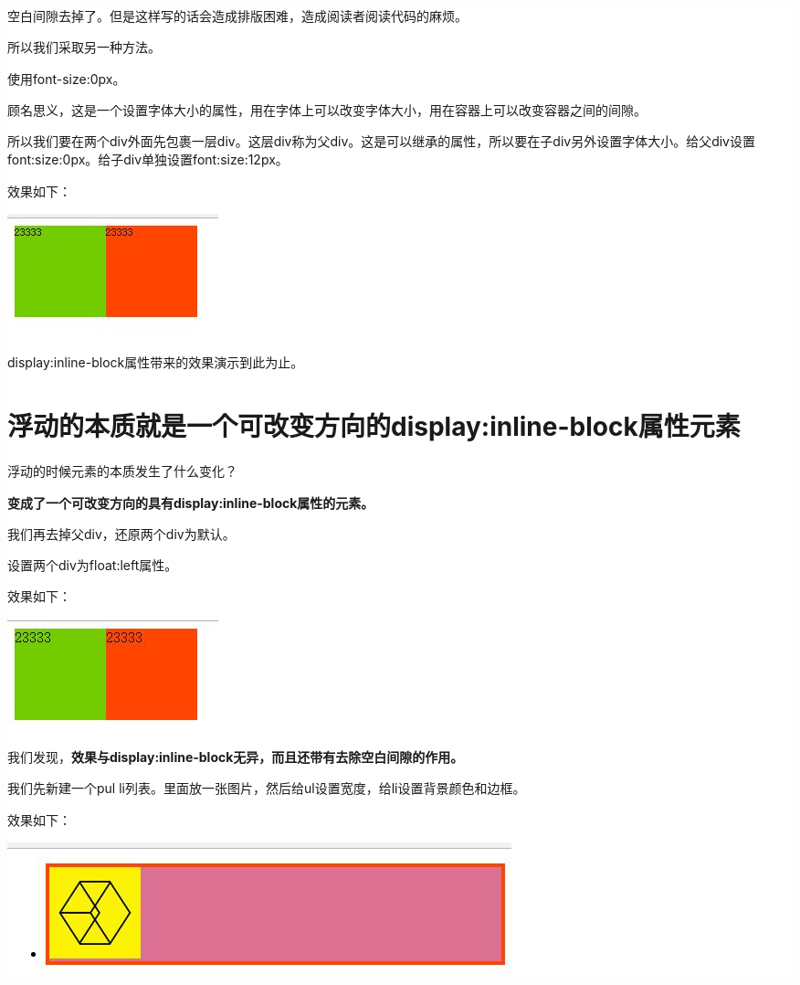 空白间隙去掉了。但是这样写的话会造成排版困难，造成阅读者阅读代码的麻烦。

所以我们采取另一种方法。

使用font-size:0px。

顾名思义，这是一个设置字体大小的属性，用在字体上可以改变字体大小，用在容器上可以改变容器之间的间隙。

所以我们要在两个div外面先包裹一层div。这层div称为父div。这是可以继承的属性，所以要在子div另外设置字体大小。给父div设置font:size:0px。给子div单独设置font:size:12px。

效果如下：

![0001](/screenshots/0012.jpg)

display:inline-block属性带来的效果演示到此为止。


# **浮动的本质就是一个可改变方向的display:inline-block属性元素**


浮动的时候元素的本质发生了什么变化？

**变成了一个可改变方向的具有display:inline-block属性的元素。**


我们再去掉父div，还原两个div为默认。

设置两个div为float:left属性。

效果如下：

![0001](/screenshots/0013.jpg)

我们发现，**效果与display:inline-block无异，而且还带有去除空白间隙的作用。**


我们先新建一个pul li列表。里面放一张图片，然后给ul设置宽度，给li设置背景颜色和边框。

效果如下：

![0001](/screenshots/0014.jpg)
